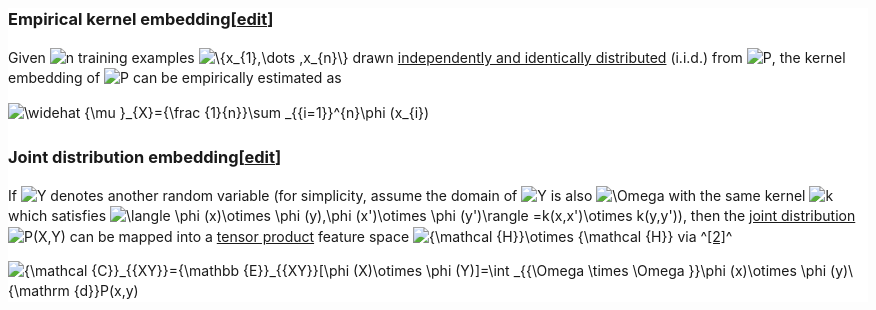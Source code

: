 ### Empirical kernel embedding[[edit](/w/index.php?title=Kernel_embedding_of_distributions&action=edit&section=3 "Edit section: Empirical kernel embedding")]

Given
![n](//upload.wikimedia.org/math/7/b/8/7b8b965ad4bca0e41ab51de7b31363a1.png)
training examples ![\\{x\_{1},\\dots
,x\_{n}\\}](//upload.wikimedia.org/math/d/f/f/dff62703edcd0f89897fb48d31fc8555.png)
drawn [independently and identically
distributed](/wiki/Independent_and_identically_distributed_random_variables "Independent and identically distributed random variables")
(i.i.d.) from
![P](//upload.wikimedia.org/math/4/4/c/44c29edb103a2872f519ad0c9a0fdaaa.png),
the kernel embedding of
![P](//upload.wikimedia.org/math/4/4/c/44c29edb103a2872f519ad0c9a0fdaaa.png)
can be empirically estimated as

![\\widehat {\\mu }\_{X}={\\frac {1}{n}}\\sum \_{{i=1}}\^{n}\\phi
(x\_{i})](//upload.wikimedia.org/math/4/c/f/4cf03393de8da3849a460a81bda9f895.png)

### Joint distribution embedding[[edit](/w/index.php?title=Kernel_embedding_of_distributions&action=edit&section=4 "Edit section: Joint distribution embedding")]

If
![Y](//upload.wikimedia.org/math/5/7/c/57cec4137b614c87cb4e24a3d003a3e0.png)
denotes another random variable (for simplicity, assume the domain of
![Y](//upload.wikimedia.org/math/5/7/c/57cec4137b614c87cb4e24a3d003a3e0.png)
is also ![\\Omega
](//upload.wikimedia.org/math/b/9/d/b9d99db8626de63193c7fe96273a6cae.png)
with the same kernel
![k](//upload.wikimedia.org/math/8/c/e/8ce4b16b22b58894aa86c421e8759df3.png)
which satisfies ![\\langle \\phi (x)\\otimes \\phi (y),\\phi
(x')\\otimes \\phi (y')\\rangle =k(x,x')\\otimes
k(y,y')](//upload.wikimedia.org/math/d/5/b/d5bb9d9902c584db8ed0134ec424a671.png)),
then the [joint
distribution](/wiki/Joint_probability_distribution "Joint probability distribution")
![P(X,Y)](//upload.wikimedia.org/math/0/8/7/0876eb74d7563c0a832dff7c7998bd50.png)
can be mapped into a [tensor
product](/wiki/Tensor_product "Tensor product") feature space
![{\\mathcal {H}}\\otimes {\\mathcal
{H}}](//upload.wikimedia.org/math/c/c/5/cc5fbaa81dd44d8acc37dd7ef6c0c221.png)
via ^[[2]](#cite_note-Song2013-2)^

![{\\mathcal {C}}\_{{XY}}={\\mathbb {E}}\_{{XY}}[\\phi (X)\\otimes \\phi
(Y)]=\\int \_{{\\Omega \\times \\Omega }}\\phi (x)\\otimes \\phi (y)\\
{\\mathrm
{d}}P(x,y)](//upload.wikimedia.org/math/d/3/2/d32cba36ed4f3320a04bb579e532f555.png)
